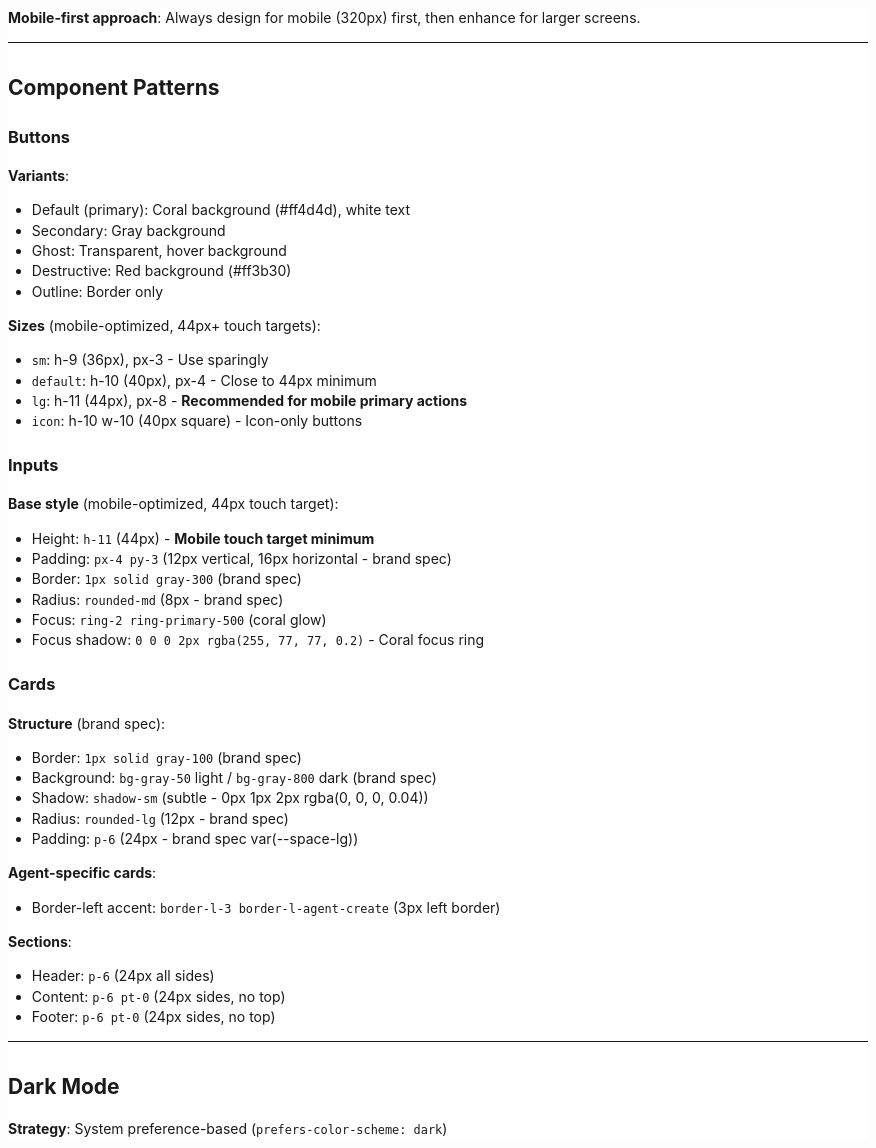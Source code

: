 **Mobile-first approach**: Always design for mobile (320px) first, then enhance for larger screens.

---

## Component Patterns

### Buttons

**Variants**:
- Default (primary): Coral background (#ff4d4d), white text
- Secondary: Gray background
- Ghost: Transparent, hover background
- Destructive: Red background (#ff3b30)
- Outline: Border only

**Sizes** (mobile-optimized, 44px+ touch targets):
- `sm`: h-9 (36px), px-3 - Use sparingly
- `default`: h-10 (40px), px-4 - Close to 44px minimum
- `lg`: h-11 (44px), px-8 - **Recommended for mobile primary actions**
- `icon`: h-10 w-10 (40px square) - Icon-only buttons

### Inputs

**Base style** (mobile-optimized, 44px touch target):
- Height: `h-11` (44px) - **Mobile touch target minimum**
- Padding: `px-4 py-3` (12px vertical, 16px horizontal - brand spec)
- Border: `1px solid gray-300` (brand spec)
- Radius: `rounded-md` (8px - brand spec)
- Focus: `ring-2 ring-primary-500` (coral glow)
- Focus shadow: `0 0 0 2px rgba(255, 77, 77, 0.2)` - Coral focus ring

### Cards

**Structure** (brand spec):
- Border: `1px solid gray-100` (brand spec)
- Background: `bg-gray-50` light / `bg-gray-800` dark (brand spec)
- Shadow: `shadow-sm` (subtle - 0px 1px 2px rgba(0, 0, 0, 0.04))
- Radius: `rounded-lg` (12px - brand spec)
- Padding: `p-6` (24px - brand spec var(--space-lg))

**Agent-specific cards**:
- Border-left accent: `border-l-3 border-l-agent-create` (3px left border)

**Sections**:
- Header: `p-6` (24px all sides)
- Content: `p-6 pt-0` (24px sides, no top)
- Footer: `p-6 pt-0` (24px sides, no top)

---

## Dark Mode

**Strategy**: System preference-based (`prefers-color-scheme: dark`)
